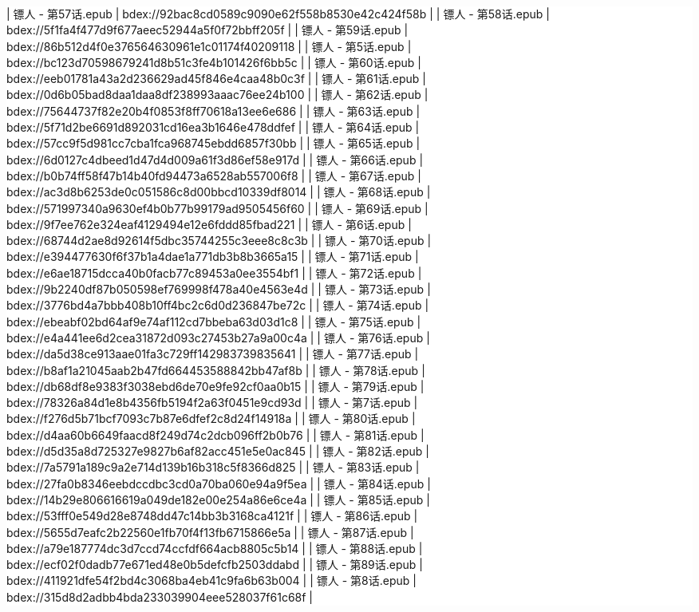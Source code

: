| 镖人 - 第57话.epub | bdex://92bac8cd0589c9090e62f558b8530e42c424f58b |
| 镖人 - 第58话.epub | bdex://5f1fa4f477d9f677aeec52944a5f0f72bbff205f |
| 镖人 - 第59话.epub | bdex://86b512d4f0e376564630961e1c01174f40209118 |
| 镖人 - 第5话.epub | bdex://bc123d70598679241d8b51c3fe4b101426f6bb5c |
| 镖人 - 第60话.epub | bdex://eeb01781a43a2d236629ad45f846e4caa48b0c3f |
| 镖人 - 第61话.epub | bdex://0d6b05bad8daa1daa8df238993aaac76ee24b100 |
| 镖人 - 第62话.epub | bdex://75644737f82e20b4f0853f8ff70618a13ee6e686 |
| 镖人 - 第63话.epub | bdex://5f71d2be6691d892031cd16ea3b1646e478ddfef |
| 镖人 - 第64话.epub | bdex://57cc9f5d981cc7cba1fca968745ebdd6857f30bb |
| 镖人 - 第65话.epub | bdex://6d0127c4dbeed1d47d4d009a61f3d86ef58e917d |
| 镖人 - 第66话.epub | bdex://b0b74ff58f47b14b40fd94473a6528ab557006f8 |
| 镖人 - 第67话.epub | bdex://ac3d8b6253de0c051586c8d00bbcd10339df8014 |
| 镖人 - 第68话.epub | bdex://571997340a9630ef4b0b77b99179ad9505456f60 |
| 镖人 - 第69话.epub | bdex://9f7ee762e324eaf4129494e12e6fddd85fbad221 |
| 镖人 - 第6话.epub | bdex://68744d2ae8d92614f5dbc35744255c3eee8c8c3b |
| 镖人 - 第70话.epub | bdex://e394477630f6f37b1a4dae1a771db3b8b3665a15 |
| 镖人 - 第71话.epub | bdex://e6ae18715dcca40b0facb77c89453a0ee3554bf1 |
| 镖人 - 第72话.epub | bdex://9b2240df87b050598ef769998f478a40e4563e4d |
| 镖人 - 第73话.epub | bdex://3776bd4a7bbb408b10ff4bc2c6d0d236847be72c |
| 镖人 - 第74话.epub | bdex://ebeabf02bd64af9e74af112cd7bbeba63d03d1c8 |
| 镖人 - 第75话.epub | bdex://e4a441ee6d2cea31872d093c27453b27a9a00c4a |
| 镖人 - 第76话.epub | bdex://da5d38ce913aae01fa3c729ff142983739835641 |
| 镖人 - 第77话.epub | bdex://b8af1a21045aab2b47fd664453588842bb47af8b |
| 镖人 - 第78话.epub | bdex://db68df8e9383f3038ebd6de70e9fe92cf0aa0b15 |
| 镖人 - 第79话.epub | bdex://78326a84d1e8b4356fb5194f2a63f0451e9cd93d |
| 镖人 - 第7话.epub | bdex://f276d5b71bcf7093c7b87e6dfef2c8d24f14918a |
| 镖人 - 第80话.epub | bdex://d4aa60b6649faacd8f249d74c2dcb096ff2b0b76 |
| 镖人 - 第81话.epub | bdex://d5d35a8d725327e9827b6af82acc451e5e0ac845 |
| 镖人 - 第82话.epub | bdex://7a5791a189c9a2e714d139b16b318c5f8366d825 |
| 镖人 - 第83话.epub | bdex://27fa0b8346eebdccdbc3cd0a70ba060e94a9f5ea |
| 镖人 - 第84话.epub | bdex://14b29e806616619a049de182e00e254a86e6ce4a |
| 镖人 - 第85话.epub | bdex://53fff0e549d28e8748dd47c14bb3b3168ca4121f |
| 镖人 - 第86话.epub | bdex://5655d7eafc2b22560e1fb70f4f13fb6715866e5a |
| 镖人 - 第87话.epub | bdex://a79e187774dc3d7ccd74ccfdf664acb8805c5b14 |
| 镖人 - 第88话.epub | bdex://ecf02f0dadb77e671ed48e0b5defcfb2503ddabd |
| 镖人 - 第89话.epub | bdex://411921dfe54f2bd4c3068ba4eb41c9fa6b63b004 |
| 镖人 - 第8话.epub | bdex://315d8d2adbb4bda233039904eee528037f61c68f |